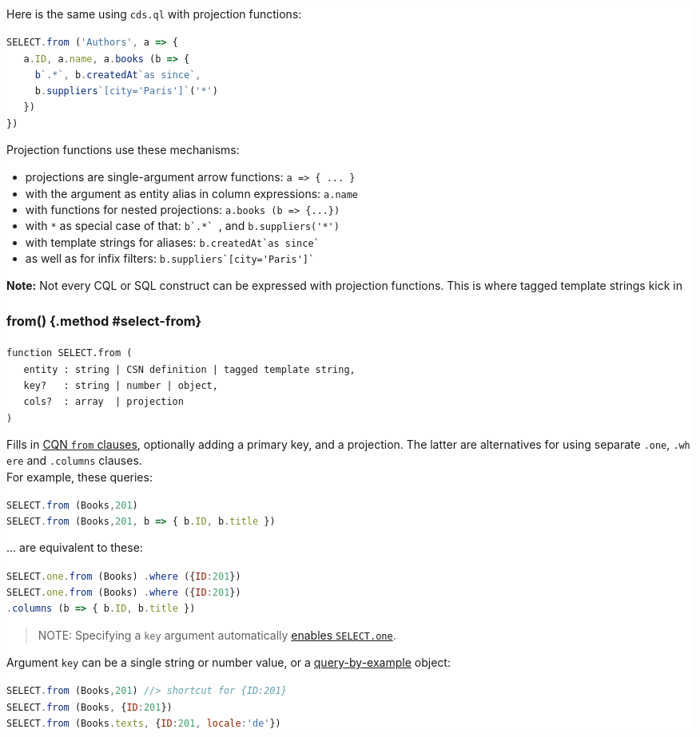 Here is the same using `cds.ql` with projection functions:

```js
SELECT.from ('Authors', a => {
   a.ID, a.name, a.books (b => {
     b`.*`, b.createdAt`as since`,
     b.suppliers`[city='Paris']`('*')
   })
})
```

Projection functions use these mechanisms:

- projections are single-argument arrow functions: `a => { ... }`
- with the argument as entity alias in column expressions: `a.name`
- with functions for nested projections: `a.books (b => {...})`
- with `*` as special case of that: ```b`.*` ```, and `b.suppliers('*')`
- with template strings for aliases: ```b.createdAt`as since` ```
- as well as for infix filters: ```b.suppliers`[city='Paris']` ```

**Note:** Not every CQL or SQL construct can be expressed with projection functions. This is where tagged template strings kick in



### from() {.method #select-from}

```tsx
function SELECT.from (
   entity : string | CSN definition | tagged template string,
   key?   : string | number | object,
   cols?  : array  | projection
)
```

Fills in [CQN `from` clauses](../cds/cqn.md#select), optionally adding a primary key, and a projection.
The latter are alternatives for using separate `.one`, `.where` and  `.columns` clauses. <br/>
For example, these queries:

```js
SELECT.from (Books,201)
SELECT.from (Books,201, b => { b.ID, b.title })
```

... are equivalent to these:

```js
SELECT.one.from (Books) .where ({ID:201})
SELECT.one.from (Books) .where ({ID:201})
.columns (b => { b.ID, b.title })
```

> NOTE: Specifying a `key` argument automatically [enables `SELECT.one`](#one).



Argument `key` can be a single string or number value, or a [query-by-example](#where) object:

```js
SELECT.from (Books,201) //> shortcut for {ID:201}
SELECT.from (Books, {ID:201})
SELECT.from (Books.texts, {ID:201, locale:'de'})
```
